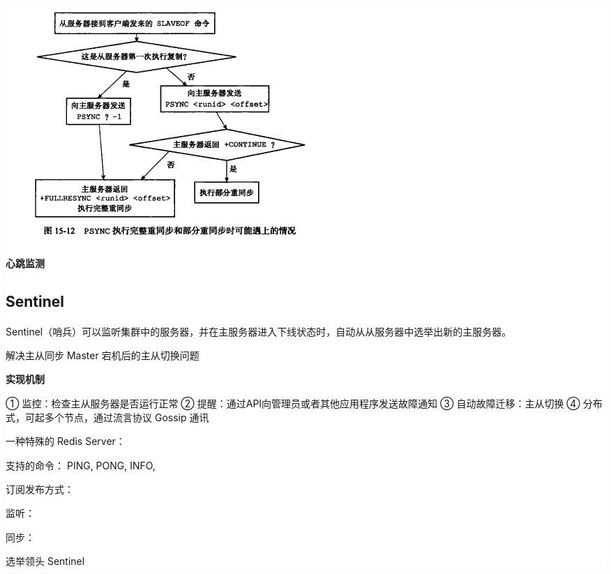 ![1554643929087](assets/1554643929087.png)

**心跳监测**




## Sentinel

Sentinel（哨兵）可以监听集群中的服务器，并在主服务器进入下线状态时，自动从从服务器中选举出新的主服务器。

解决主从同步 Master 宕机后的主从切换问题



**实现机制**

① 监控：检查主从服务器是否运行正常
​② 提醒：通过API向管理员或者其他应用程序发送故障通知
③ 自动故障迁移：主从切换
④ 分布式，可起多个节点，通过流言协议 Gossip 通讯
​	  





一种特殊的 Redis Server：

支持的命令： PING, PONG, INFO, 

订阅发布方式： 

监听：

同步： 



选举领头 Sentinel



